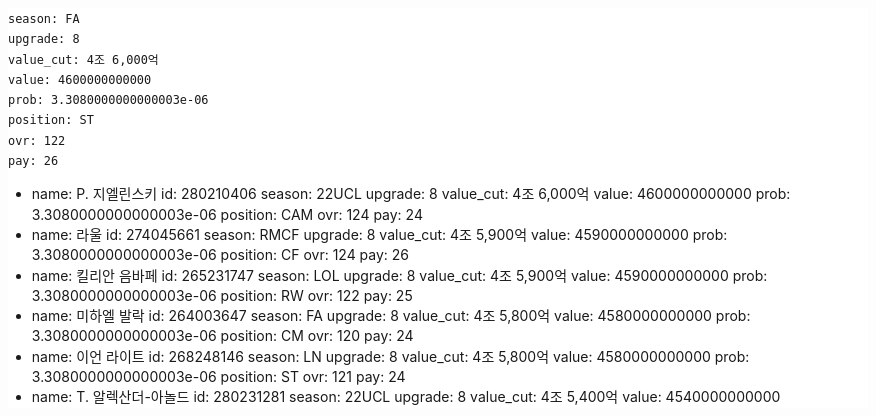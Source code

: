     season: FA
    upgrade: 8
    value_cut: 4조 6,000억
    value: 4600000000000
    prob: 3.3080000000000003e-06
    position: ST
    ovr: 122
    pay: 26
  - name: P. 지엘린스키
    id: 280210406
    season: 22UCL
    upgrade: 8
    value_cut: 4조 6,000억
    value: 4600000000000
    prob: 3.3080000000000003e-06
    position: CAM
    ovr: 124
    pay: 24
  - name: 라울
    id: 274045661
    season: RMCF
    upgrade: 8
    value_cut: 4조 5,900억
    value: 4590000000000
    prob: 3.3080000000000003e-06
    position: CF
    ovr: 124
    pay: 26
  - name: 킬리안 음바페
    id: 265231747
    season: LOL
    upgrade: 8
    value_cut: 4조 5,900억
    value: 4590000000000
    prob: 3.3080000000000003e-06
    position: RW
    ovr: 122
    pay: 25
  - name: 미하엘 발락
    id: 264003647
    season: FA
    upgrade: 8
    value_cut: 4조 5,800억
    value: 4580000000000
    prob: 3.3080000000000003e-06
    position: CM
    ovr: 120
    pay: 24
  - name: 이언 라이트
    id: 268248146
    season: LN
    upgrade: 8
    value_cut: 4조 5,800억
    value: 4580000000000
    prob: 3.3080000000000003e-06
    position: ST
    ovr: 121
    pay: 24
  - name: T. 알렉산더-아놀드
    id: 280231281
    season: 22UCL
    upgrade: 8
    value_cut: 4조 5,400억
    value: 4540000000000